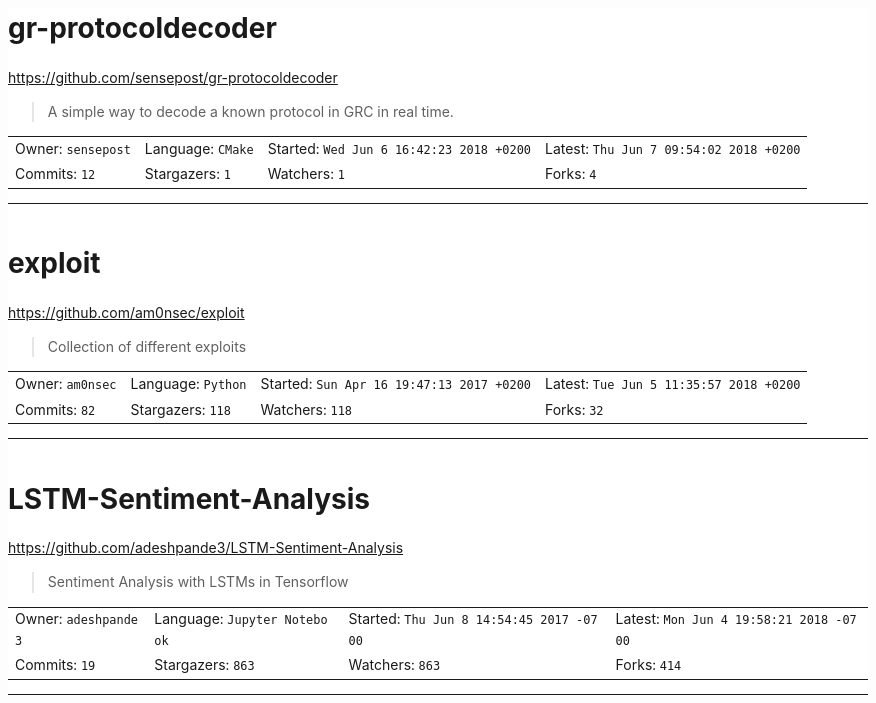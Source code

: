 
# gr-protocoldecoder

https://github.com/sensepost/gr-protocoldecoder
<blockquote>
 A simple way to decode a known protocol in GRC in real time.
</blockquote>

<table>
<tr><td>Owner: <code>sensepost</code></td>
    <td>Language: <code>CMake</code></td>
    <td>Started: <code>Wed Jun 6 16:42:23 2018 +0200</code></td>
    <td>Latest: <code>Thu Jun 7 09:54:02 2018 +0200</code></td></tr>
<tr><td>Commits: <code>12</code></td>
    <td>Stargazers: <code>1</code></td>
    <td>Watchers: <code>1</code></td>
    <td>Forks: <code>4</code></td></tr>
</table>

---

# exploit

https://github.com/am0nsec/exploit
<blockquote>
Collection of different exploits
</blockquote>

<table>
<tr><td>Owner: <code>am0nsec</code></td>
    <td>Language: <code>Python</code></td>
    <td>Started: <code>Sun Apr 16 19:47:13 2017 +0200</code></td>
    <td>Latest: <code>Tue Jun 5 11:35:57 2018 +0200</code></td></tr>
<tr><td>Commits: <code>82</code></td>
    <td>Stargazers: <code>118</code></td>
    <td>Watchers: <code>118</code></td>
    <td>Forks: <code>32</code></td></tr>
</table>

---

# LSTM-Sentiment-Analysis

https://github.com/adeshpande3/LSTM-Sentiment-Analysis
<blockquote>
Sentiment Analysis with LSTMs in Tensorflow
</blockquote>

<table>
<tr><td>Owner: <code>adeshpande3</code></td>
    <td>Language: <code>Jupyter Notebook</code></td>
    <td>Started: <code>Thu Jun 8 14:54:45 2017 -0700</code></td>
    <td>Latest: <code>Mon Jun 4 19:58:21 2018 -0700</code></td></tr>
<tr><td>Commits: <code>19</code></td>
    <td>Stargazers: <code>863</code></td>
    <td>Watchers: <code>863</code></td>
    <td>Forks: <code>414</code></td></tr>
</table>

---